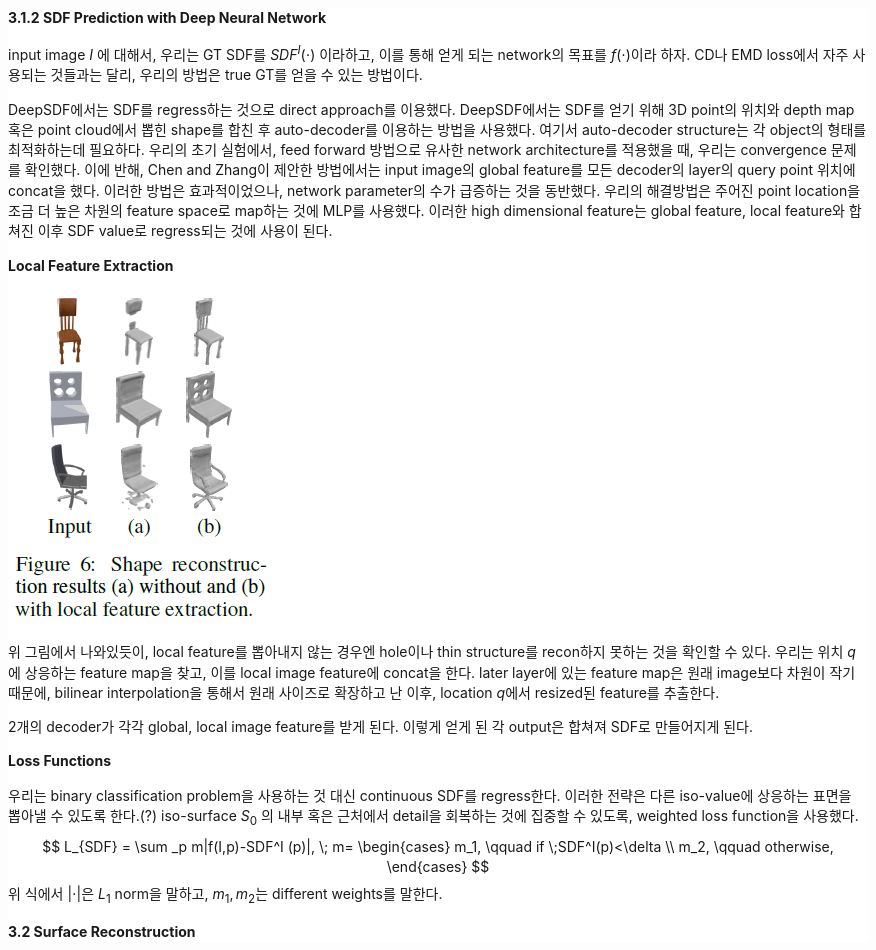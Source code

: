 __3.1.2 SDF Prediction with Deep Neural Network__

 input image $I$ 에 대해서, 우리는 GT SDF를 $SDF^I (\cdot)$ 이라하고, 이를 통해 얻게 되는 network의 목표를 $f(\cdot)$이라 하자. CD나 EMD loss에서 자주 사용되는 것들과는 달리, 우리의 방법은 true GT를 얻을 수 있는 방법이다.

 DeepSDF에서는 SDF를 regress하는 것으로 direct approach를 이용했다. DeepSDF에서는 SDF를 얻기 위해 3D point의 위치와 depth map 혹은 point cloud에서 뽑힌 shape를 합친 후 auto-decoder를 이용하는 방법을 사용했다. 여기서 auto-decoder structure는 각 object의 형태를 최적화하는데 필요하다. 우리의 초기 실험에서, feed forward 방법으로 유사한 network architecture를 적용했을 때, 우리는 convergence 문제를 확인했다. 이에 반해, Chen and Zhang이 제안한 방법에서는 input image의 global feature를 모든 decoder의 layer의 query point 위치에 concat을 했다. 이러한 방법은 효과적이었으나, network parameter의 수가 급증하는 것을 동반했다. 우리의 해결방법은 주어진 point location을 조금 더 높은 차원의 feature space로 map하는 것에 MLP를 사용했다. 이러한 high dimensional feature는 global feature, local feature와 합쳐진 이후 SDF value로 regress되는 것에 사용이 된다.

__Local Feature Extraction__

![img5](https://raw.githubusercontent.com/ReaperMaKNaE/reapermaknae.github.io/main/assets/img/20210213-5.PNG)

 위 그림에서 나와있듯이, local feature를 뽑아내지 않는 경우엔 hole이나 thin structure를 recon하지 못하는 것을 확인할 수 있다. 우리는 위치 $q$에 상응하는 feature map을 찾고, 이를 local image feature에 concat을 한다. later layer에 있는 feature map은 원래 image보다 차원이 작기 때문에, bilinear interpolation을 통해서 원래 사이즈로 확장하고 난 이후, location $q$에서 resized된 feature를 추출한다.

 2개의 decoder가 각각 global, local image feature를 받게 된다. 이렇게 얻게 된 각 output은 합쳐져 SDF로 만들어지게 된다.

__Loss Functions__

 우리는 binary classification problem을 사용하는 것 대신 continuous SDF를 regress한다. 이러한 전략은 다른 iso-value에 상응하는 표면을 뽑아낼 수 있도록 한다.(?) iso-surface $S_0$ 의 내부 혹은 근처에서 detail을 회복하는 것에 집중할 수 있도록, weighted loss function을 사용했다.
$$
L_{SDF} = \sum _p m|f(I,p)-SDF^I (p)|, \; m=
\begin{cases}
m_1, \qquad if \;SDF^I(p)<\delta \\
m_2, \qquad otherwise,
\end{cases}
$$
 위 식에서 $|\cdot|$은 $L_1$ norm을 말하고, $m_1, m_2$는 different weights를 말한다.

__3.2 Surface Reconstruction__
